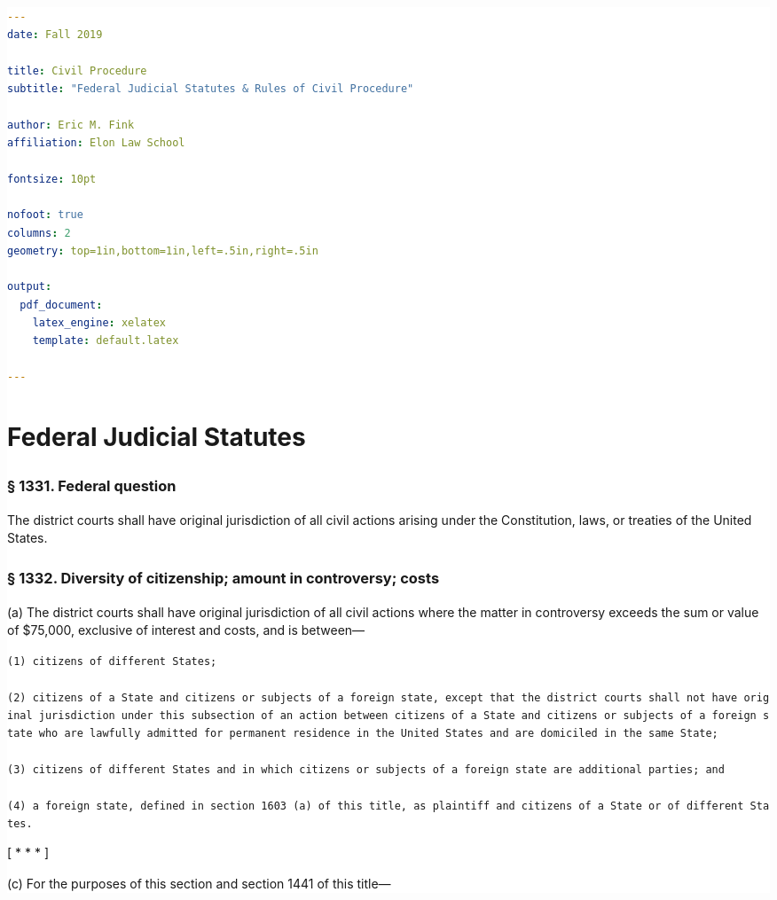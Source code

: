 ```yaml
---
date: Fall 2019

title: Civil Procedure
subtitle: "Federal Judicial Statutes & Rules of Civil Procedure"

author: Eric M. Fink
affiliation: Elon Law School 

fontsize: 10pt 

nofoot: true
columns: 2
geometry: top=1in,bottom=1in,left=.5in,right=.5in

output: 
  pdf_document:
    latex_engine: xelatex
    template: default.latex
    
---
```


# Federal Judicial Statutes

### § 1331. Federal question

The district courts shall have original jurisdiction of all civil actions arising under the Constitution, laws, or treaties of the United States. 

### § 1332. Diversity of citizenship; amount in controversy; costs

(a) The district courts shall have original jurisdiction of all civil actions where the matter in controversy exceeds the sum or value of $75,000, exclusive of interest and costs, and is between—
	
	(1) citizens of different States;

	(2) citizens of a State and citizens or subjects of a foreign state, except that the district courts shall not have original jurisdiction under this subsection of an action between citizens of a State and citizens or subjects of a foreign state who are lawfully admitted for permanent residence in the United States and are domiciled in the same State;

	(3) citizens of different States and in which citizens or subjects of a foreign state are additional parties; and

	(4) a foreign state, defined in section 1603 (a) of this title, as plaintiff and citizens of a State or of different States. 

[ * * * ]

(c) For the purposes of this section and section 1441 of this title—
